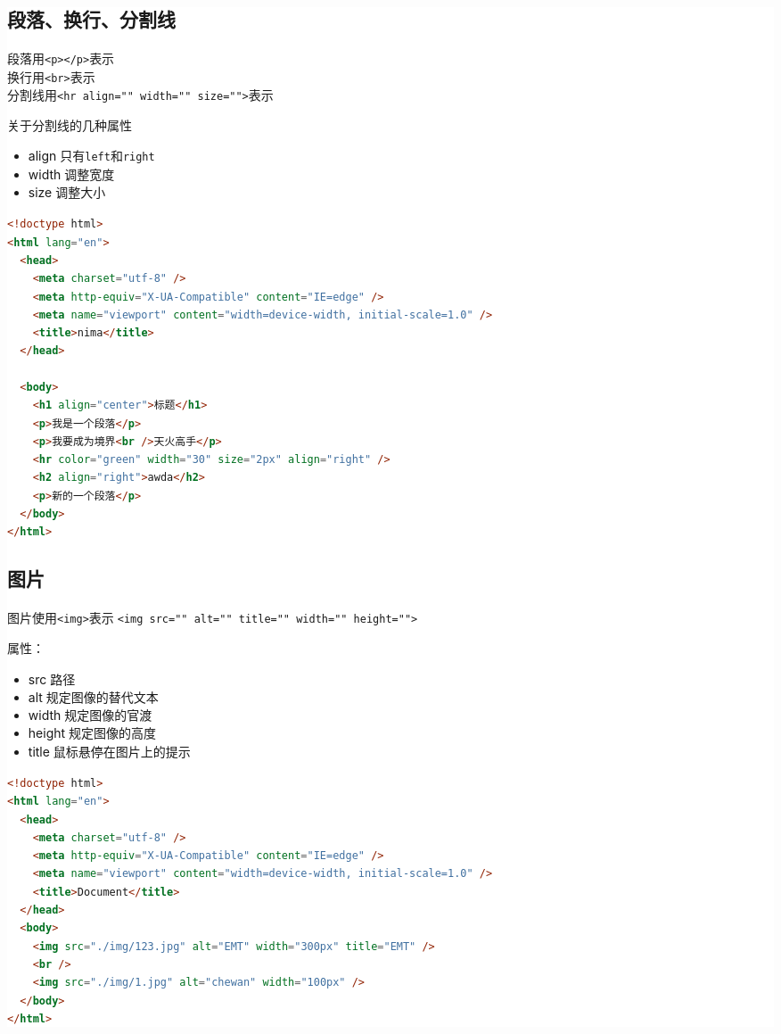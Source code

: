 ## 段落、换行、分割线

段落用`<p></p>`表示  
换行用`<br>`表示  
分割线用`<hr align="" width="" size="">`表示

关于分割线的几种属性

- align 只有`left`和`right`
- width 调整宽度
- size 调整大小

```html
<!doctype html>
<html lang="en">
  <head>
    <meta charset="utf-8" />
    <meta http-equiv="X-UA-Compatible" content="IE=edge" />
    <meta name="viewport" content="width=device-width, initial-scale=1.0" />
    <title>nima</title>
  </head>

  <body>
    <h1 align="center">标题</h1>
    <p>我是一个段落</p>
    <p>我要成为境界<br />天火高手</p>
    <hr color="green" width="30" size="2px" align="right" />
    <h2 align="right">awda</h2>
    <p>新的一个段落</p>
  </body>
</html>
```

## 图片

图片使用`<img>`表示
`<img src="" alt="" title="" width="" height="">`

属性：

- src 路径
- alt 规定图像的替代文本
- width 规定图像的官渡
- height 规定图像的高度
- title 鼠标悬停在图片上的提示

```html
<!doctype html>
<html lang="en">
  <head>
    <meta charset="utf-8" />
    <meta http-equiv="X-UA-Compatible" content="IE=edge" />
    <meta name="viewport" content="width=device-width, initial-scale=1.0" />
    <title>Document</title>
  </head>
  <body>
    <img src="./img/123.jpg" alt="EMT" width="300px" title="EMT" />
    <br />
    <img src="./img/1.jpg" alt="chewan" width="100px" />
  </body>
</html>
```
